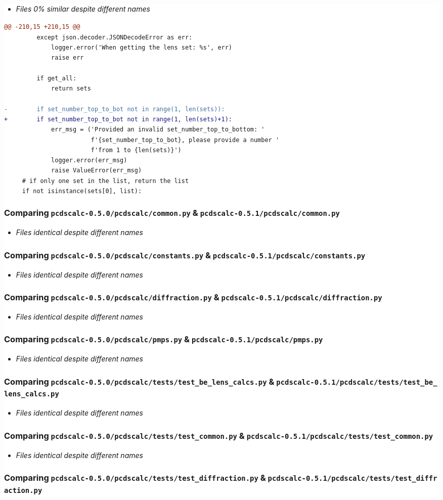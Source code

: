  * *Files 0% similar despite different names*

```diff
@@ -210,15 +210,15 @@
         except json.decoder.JSONDecodeError as err:
             logger.error('When getting the lens set: %s', err)
             raise err
 
         if get_all:
             return sets
 
-        if set_number_top_to_bot not in range(1, len(sets)):
+        if set_number_top_to_bot not in range(1, len(sets)+1):
             err_msg = ('Provided an invalid set_number_top_to_bottom: '
                        f'{set_number_top_to_bot}, please provide a number '
                        f'from 1 to {len(sets)}')
             logger.error(err_msg)
             raise ValueError(err_msg)
     # if only one set in the list, return the list
     if not isinstance(sets[0], list):
```

### Comparing `pcdscalc-0.5.0/pcdscalc/common.py` & `pcdscalc-0.5.1/pcdscalc/common.py`

 * *Files identical despite different names*

### Comparing `pcdscalc-0.5.0/pcdscalc/constants.py` & `pcdscalc-0.5.1/pcdscalc/constants.py`

 * *Files identical despite different names*

### Comparing `pcdscalc-0.5.0/pcdscalc/diffraction.py` & `pcdscalc-0.5.1/pcdscalc/diffraction.py`

 * *Files identical despite different names*

### Comparing `pcdscalc-0.5.0/pcdscalc/pmps.py` & `pcdscalc-0.5.1/pcdscalc/pmps.py`

 * *Files identical despite different names*

### Comparing `pcdscalc-0.5.0/pcdscalc/tests/test_be_lens_calcs.py` & `pcdscalc-0.5.1/pcdscalc/tests/test_be_lens_calcs.py`

 * *Files identical despite different names*

### Comparing `pcdscalc-0.5.0/pcdscalc/tests/test_common.py` & `pcdscalc-0.5.1/pcdscalc/tests/test_common.py`

 * *Files identical despite different names*

### Comparing `pcdscalc-0.5.0/pcdscalc/tests/test_diffraction.py` & `pcdscalc-0.5.1/pcdscalc/tests/test_diffraction.py`
